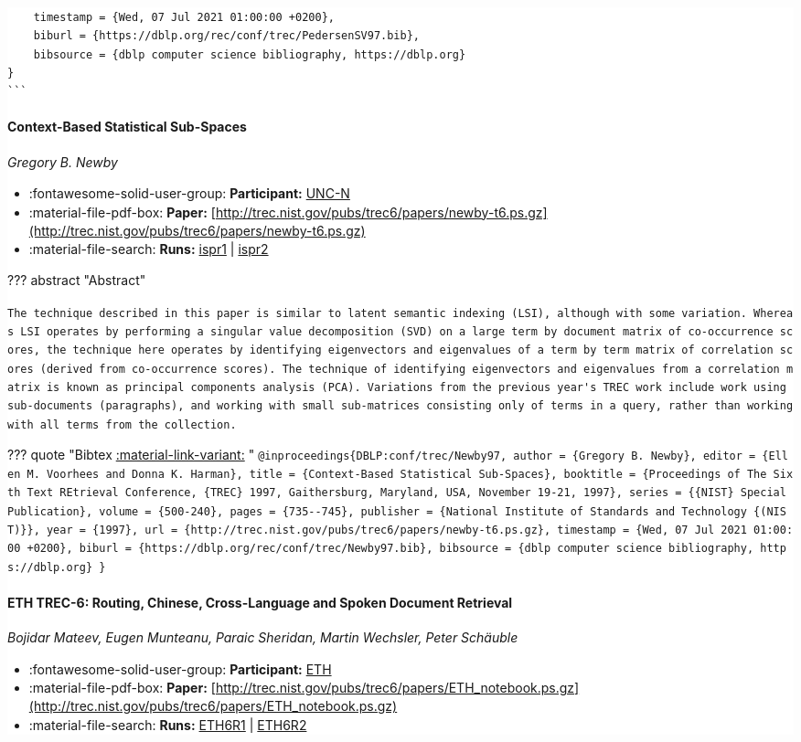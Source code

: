 		timestamp = {Wed, 07 Jul 2021 01:00:00 +0200},
		biburl = {https://dblp.org/rec/conf/trec/PedersenSV97.bib},
		bibsource = {dblp computer science bibliography, https://dblp.org}
	}
	```

#### Context-Based Statistical Sub-Spaces

_Gregory B. Newby_

- :fontawesome-solid-user-group: **Participant:** [UNC-N](./routing/participants.md#unc-n)
- :material-file-pdf-box: **Paper:** [http://trec.nist.gov/pubs/trec6/papers/newby-t6.ps.gz](http://trec.nist.gov/pubs/trec6/papers/newby-t6.ps.gz)
- :material-file-search: **Runs:** [ispr1](./routing/runs.md#ispr1) | [ispr2](./routing/runs.md#ispr2)

??? abstract "Abstract"
	
	The technique described in this paper is similar to latent semantic indexing (LSI), although with some variation. Whereas LSI operates by performing a singular value decomposition (SVD) on a large term by document matrix of co-occurrence scores, the technique here operates by identifying eigenvectors and eigenvalues of a term by term matrix of correlation scores (derived from co-occurrence scores). The technique of identifying eigenvectors and eigenvalues from a correlation matrix is known as principal components analysis (PCA). Variations from the previous year's TREC work include work using sub-documents (paragraphs), and working with small sub-matrices consisting only of terms in a query, rather than working with all terms from the collection.
	

??? quote "Bibtex [:material-link-variant:](https://dblp.org/rec/conf/trec/Newby97.bib) "
	```
	@inproceedings{DBLP:conf/trec/Newby97,
		author = {Gregory B. Newby},
		editor = {Ellen M. Voorhees and Donna K. Harman},
		title = {Context-Based Statistical Sub-Spaces},
		booktitle = {Proceedings of The Sixth Text REtrieval Conference, {TREC} 1997, Gaithersburg, Maryland, USA, November 19-21, 1997},
		series = {{NIST} Special Publication},
		volume = {500-240},
		pages = {735--745},
		publisher = {National Institute of Standards and Technology {(NIST)}},
		year = {1997},
		url = {http://trec.nist.gov/pubs/trec6/papers/newby-t6.ps.gz},
		timestamp = {Wed, 07 Jul 2021 01:00:00 +0200},
		biburl = {https://dblp.org/rec/conf/trec/Newby97.bib},
		bibsource = {dblp computer science bibliography, https://dblp.org}
	}
	```

#### ETH TREC-6: Routing, Chinese, Cross-Language and Spoken Document  Retrieval

_Bojidar Mateev, Eugen Munteanu, Paraic Sheridan, Martin Wechsler, Peter Schäuble_

- :fontawesome-solid-user-group: **Participant:** [ETH](./routing/participants.md#eth)
- :material-file-pdf-box: **Paper:** [http://trec.nist.gov/pubs/trec6/papers/ETH_notebook.ps.gz](http://trec.nist.gov/pubs/trec6/papers/ETH_notebook.ps.gz)
- :material-file-search: **Runs:** [ETH6R1](./routing/runs.md#eth6r1) | [ETH6R2](./routing/runs.md#eth6r2)
